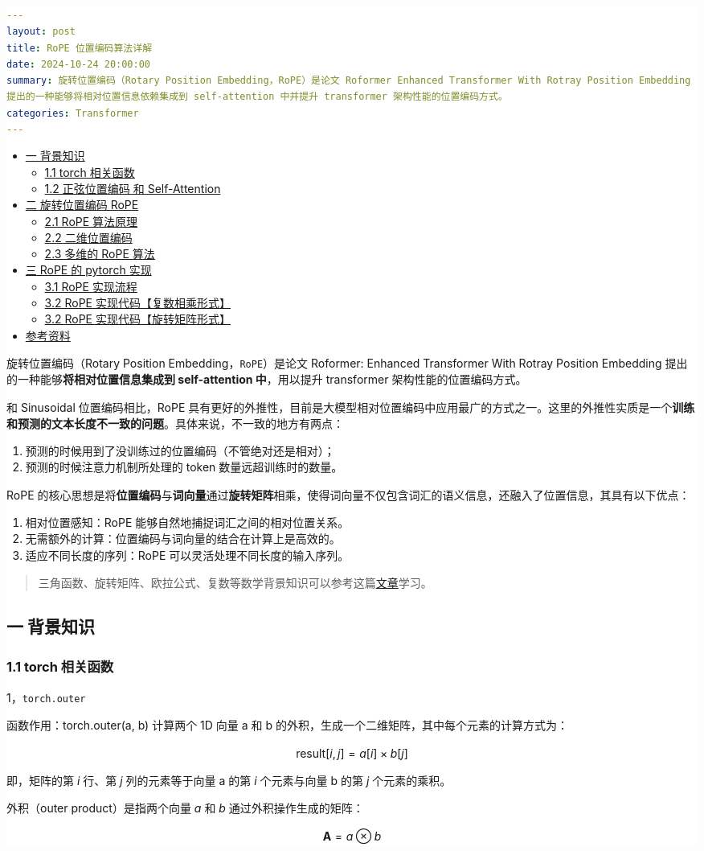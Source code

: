 ```yaml
---
layout: post
title: RoPE 位置编码算法详解
date: 2024-10-24 20:00:00
summary: 旋转位置编码（Rotary Position Embedding，RoPE）是论文 Roformer Enhanced Transformer With Rotray Position Embedding 提出的一种能够将相对位置信息依赖集成到 self-attention 中并提升 transformer 架构性能的位置编码方式。
categories: Transformer
---
```


- [一 背景知识](#一-背景知识)
  - [1.1 torch 相关函数](#11-torch-相关函数)
  - [1.2 正弦位置编码 和 Self-Attention](#12-正弦位置编码-和-self-attention)
- [二 旋转位置编码 RoPE](#二-旋转位置编码-rope)
  - [2.1 RoPE 算法原理](#21-rope-算法原理)
  - [2.2 二维位置编码](#22-二维位置编码)
  - [2.3 多维的 RoPE 算法](#23-多维的-rope-算法)
- [三 RoPE 的 pytorch 实现](#三-rope-的-pytorch-实现)
  - [3.1 RoPE 实现流程](#31-rope-实现流程)
  - [3.2 RoPE 实现代码【复数相乘形式】](#32-rope-实现代码复数相乘形式)
  - [3.2 RoPE 实现代码【旋转矩阵形式】](#32-rope-实现代码旋转矩阵形式)
- [参考资料](#参考资料)

旋转位置编码（Rotary Position Embedding，`RoPE`）是论文 Roformer: Enhanced Transformer With Rotray Position Embedding 提出的一种能够**将相对位置信息集成到 self-attention 中**，用以提升 transformer 架构性能的位置编码方式。

和 Sinusoidal 位置编码相比，RoPE 具有更好的外推性，目前是大模型相对位置编码中应用最广的方式之一。这里的外推性实质是一个**训练和预测的文本长度不一致的问题**。具体来说，不一致的地方有两点：
1. 预测的时候用到了没训练过的位置编码（不管绝对还是相对）；
2. 预测的时候注意力机制所处理的 token 数量远超训练时的数量。

RoPE 的核心思想是将**位置编码**与**词向量**通过**旋转矩阵**相乘，使得词向量不仅包含词汇的语义信息，还融入了位置信息，其具有以下优点：

1. 相对位置感知：RoPE 能够自然地捕捉词汇之间的相对位置关系。
2. 无需额外的计算：位置编码与词向量的结合在计算上是高效的。
3. 适应不同长度的序列：RoPE 可以灵活处理不同长度的输入序列。

> 三角函数、旋转矩阵、欧拉公式、复数等数学背景知识可以参考这篇[文章](./位置编码算法背景知识.md)学习。

## 一 背景知识

### 1.1 torch 相关函数

1，`torch.outer` 

函数作用：torch.outer(a, b) 计算两个 1D 向量 a 和 b 的外积，生成一个二维矩阵，其中每个元素的计算方式为：

$$\text{result}[i, j] = a[i] \times b[j]$$

即，矩阵的第 $i$ 行、第 $j$ 列的元素等于向量 a 的第 $i$ 个元素与向量 b 的第 $j$ 个元素的乘积。

外积（outer product）是指两个向量 $a$ 和 $b$ 通过外积操作生成的矩阵：

$$\mathbf{A} = a \otimes b$$
